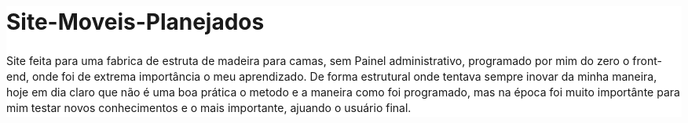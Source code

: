 # Site-Moveis-Planejados

Site feita para uma fabrica de estruta de madeira para camas, sem Painel administrativo, programado por mim do zero o front-end, onde foi de extrema importância o meu aprendizado.
De forma estrutural onde tentava sempre inovar da minha maneira, hoje em dia claro que não é uma boa prática o metodo e a maneira
como foi programado, mas na época foi muito importânte para mim testar novos conhecimentos e o mais importante, ajuando o usuário final.
